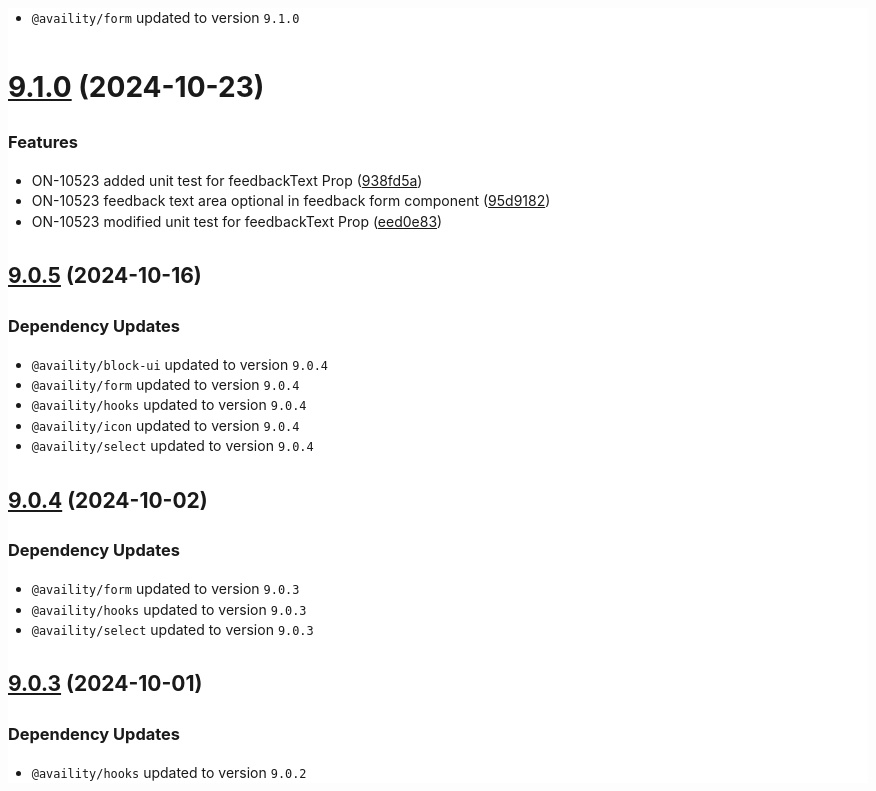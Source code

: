 * `@availity/form` updated to version `9.1.0`


# [9.1.0](https://github.com/Availity/availity-react/compare/@availity/feedback@9.0.5...@availity/feedback@9.1.0) (2024-10-23)


### Features

* ON-10523 added unit test for feedbackText Prop ([938fd5a](https://github.com/Availity/availity-react/commit/938fd5af5a92b4228e4547c4dd74a1a1421af0b1))
* ON-10523 feedback text area optional in feedback form component ([95d9182](https://github.com/Availity/availity-react/commit/95d9182ff6bea73a8c27ef7764b78862fcc76177))
* ON-10523 modified unit test for feedbackText Prop ([eed0e83](https://github.com/Availity/availity-react/commit/eed0e830dfdfc95165a493b719a1f0204e978e19))



## [9.0.5](https://github.com/Availity/availity-react/compare/@availity/feedback@9.0.4...@availity/feedback@9.0.5) (2024-10-16)

### Dependency Updates

* `@availity/block-ui` updated to version `9.0.4`
* `@availity/form` updated to version `9.0.4`
* `@availity/hooks` updated to version `9.0.4`
* `@availity/icon` updated to version `9.0.4`
* `@availity/select` updated to version `9.0.4`


## [9.0.4](https://github.com/Availity/availity-react/compare/@availity/feedback@9.0.3...@availity/feedback@9.0.4) (2024-10-02)

### Dependency Updates

* `@availity/form` updated to version `9.0.3`
* `@availity/hooks` updated to version `9.0.3`
* `@availity/select` updated to version `9.0.3`


## [9.0.3](https://github.com/Availity/availity-react/compare/@availity/feedback@9.0.2...@availity/feedback@9.0.3) (2024-10-01)

### Dependency Updates

* `@availity/hooks` updated to version `9.0.2`

